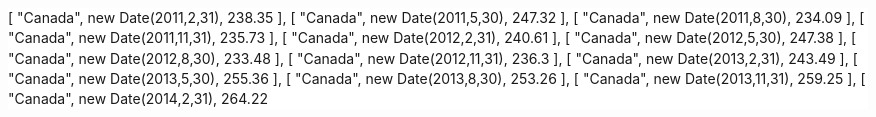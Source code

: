 [
 "Canada",
new Date(2011,2,31),
238.35 
],
[
 "Canada",
new Date(2011,5,30),
247.32 
],
[
 "Canada",
new Date(2011,8,30),
234.09 
],
[
 "Canada",
new Date(2011,11,31),
235.73 
],
[
 "Canada",
new Date(2012,2,31),
240.61 
],
[
 "Canada",
new Date(2012,5,30),
247.38 
],
[
 "Canada",
new Date(2012,8,30),
233.48 
],
[
 "Canada",
new Date(2012,11,31),
236.3 
],
[
 "Canada",
new Date(2013,2,31),
243.49 
],
[
 "Canada",
new Date(2013,5,30),
255.36 
],
[
 "Canada",
new Date(2013,8,30),
253.26 
],
[
 "Canada",
new Date(2013,11,31),
259.25 
],
[
 "Canada",
new Date(2014,2,31),
264.22 